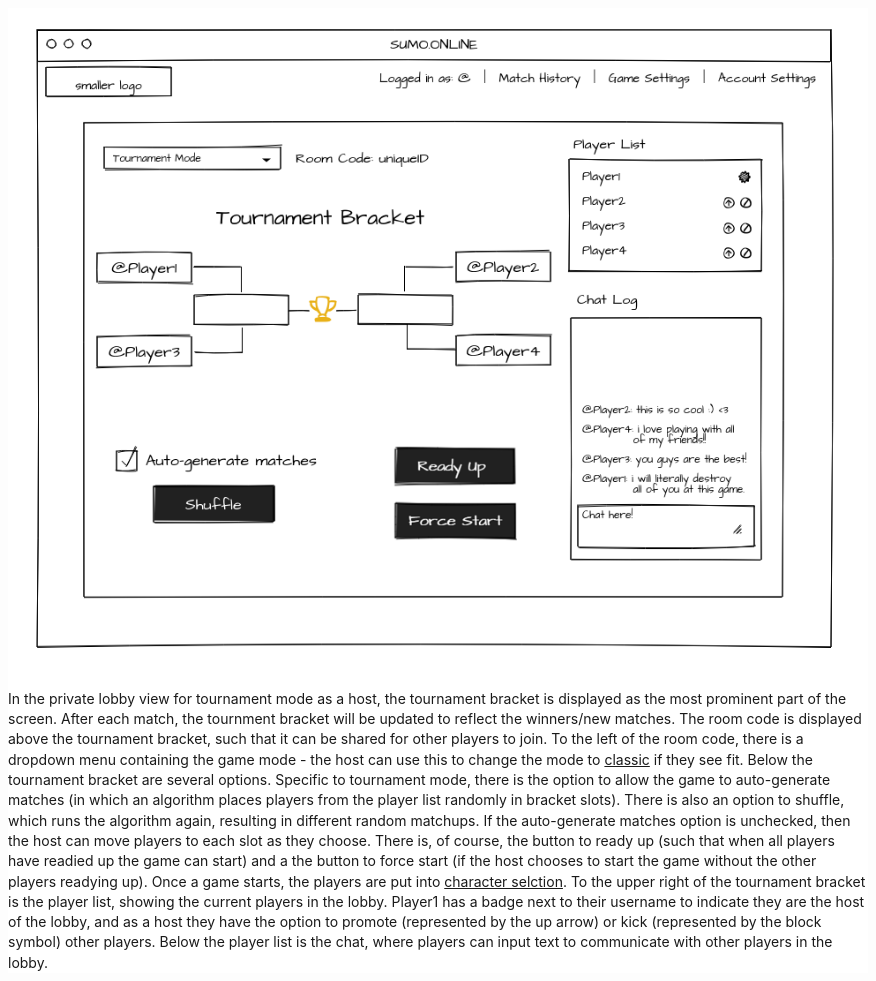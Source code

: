![Private Lobby - Tournament Mode as Host](https://github.com/spena64/Project-S.U.M.O/blob/master/images/3_Private_Lobby_Tournament_Host.png)

In the private lobby view for tournament mode as a host, the tournament bracket is displayed as the most prominent part of the screen. After each match, the tournment bracket will be updated to reflect the winners/new matches. The room code is displayed above the tournament bracket, such that it can be shared for other players to join. To the left of the room code, there is a dropdown menu containing the game mode - the host can use this to change the mode to [classic](#classic-mode---host) if they see fit. Below the tournament bracket are several options. Specific to tournament mode, there is the option to allow the game to auto-generate matches (in which an algorithm places players from the player list randomly in bracket slots). There is also an option to shuffle, which runs the algorithm again, resulting in different random matchups. If the auto-generate matches option is unchecked, then the host can move players to each slot as they choose. There is, of course, the button to ready up (such that when all players have readied up the game can start) and a the button to force start (if the host chooses to start the game without the other players readying up). Once a game starts, the players are put into [character selction](#character-select). To the upper right of the tournament bracket is the player list, showing the current players in the lobby. Player1 has a badge next to their username to indicate they are the host of the lobby, and as a host they have the option to promote (represented by the up arrow) or kick (represented by the block symbol) other players. Below the player list is the chat, where players can input text to communicate with other players in the lobby. 
